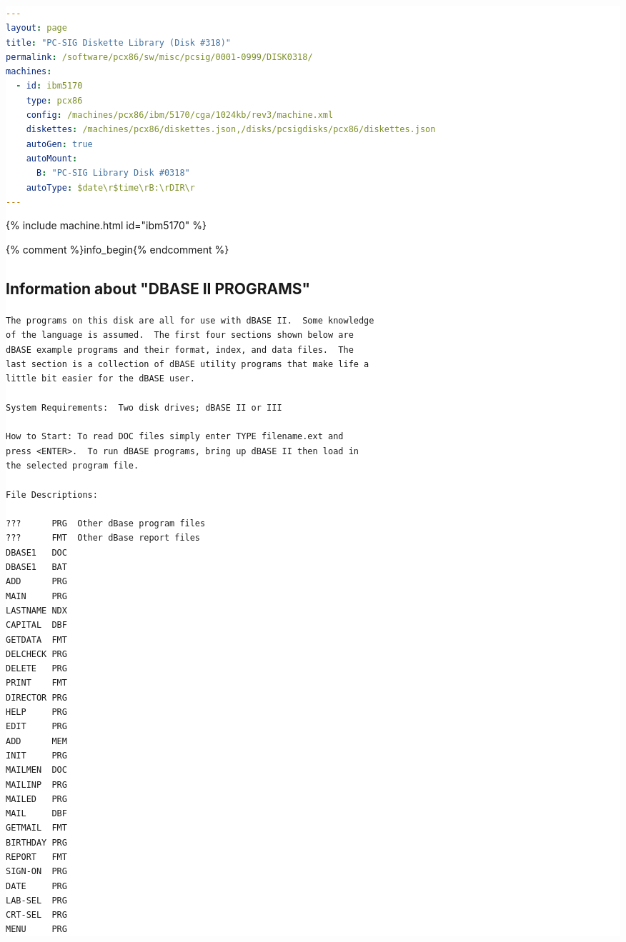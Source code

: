 ```yaml
---
layout: page
title: "PC-SIG Diskette Library (Disk #318)"
permalink: /software/pcx86/sw/misc/pcsig/0001-0999/DISK0318/
machines:
  - id: ibm5170
    type: pcx86
    config: /machines/pcx86/ibm/5170/cga/1024kb/rev3/machine.xml
    diskettes: /machines/pcx86/diskettes.json,/disks/pcsigdisks/pcx86/diskettes.json
    autoGen: true
    autoMount:
      B: "PC-SIG Library Disk #0318"
    autoType: $date\r$time\rB:\rDIR\r
---
```


{% include machine.html id="ibm5170" %}

{% comment %}info_begin{% endcomment %}

## Information about "DBASE II PROGRAMS"

    The programs on this disk are all for use with dBASE II.  Some knowledge
    of the language is assumed.  The first four sections shown below are
    dBASE example programs and their format, index, and data files.  The
    last section is a collection of dBASE utility programs that make life a
    little bit easier for the dBASE user.
    
    System Requirements:  Two disk drives; dBASE II or III
    
    How to Start: To read DOC files simply enter TYPE filename.ext and
    press <ENTER>.  To run dBASE programs, bring up dBASE II then load in
    the selected program file.
    
    File Descriptions:
    
    ???      PRG  Other dBase program files
    ???      FMT  Other dBase report files
    DBASE1   DOC
    DBASE1   BAT
    ADD      PRG
    MAIN     PRG
    LASTNAME NDX
    CAPITAL  DBF
    GETDATA  FMT
    DELCHECK PRG
    DELETE   PRG
    PRINT    FMT
    DIRECTOR PRG
    HELP     PRG
    EDIT     PRG
    ADD      MEM
    INIT     PRG
    MAILMEN  DOC
    MAILINP  PRG
    MAILED   PRG
    MAIL     DBF
    GETMAIL  FMT
    BIRTHDAY PRG
    REPORT   FMT
    SIGN-ON  PRG
    DATE     PRG
    LAB-SEL  PRG
    CRT-SEL  PRG
    MENU     PRG